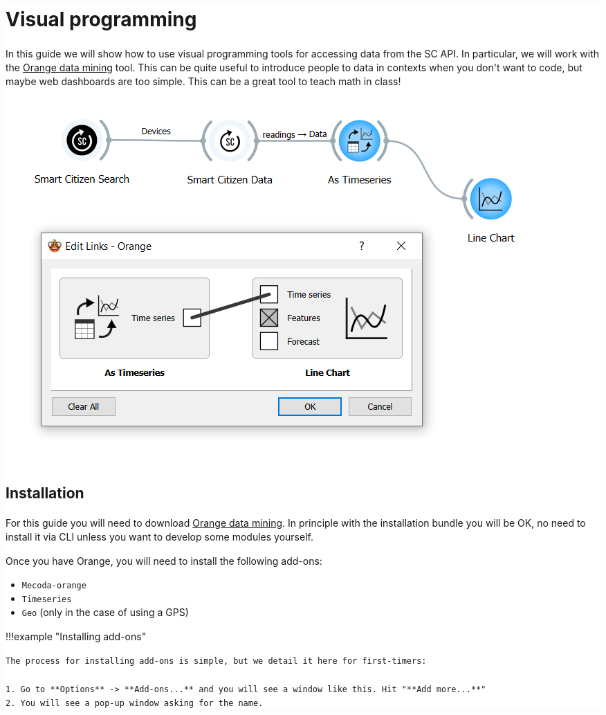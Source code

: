 # Visual programming

In this guide we will show how to use visual programming tools for accessing data from the SC API. In particular, we will work with the [Orange data mining](https://orangedatamining.com) tool. This can be quite useful to introduce people to data in contexts when you don't want to code, but maybe web dashboards are too simple. This can be a great tool to teach math in class!

![](/assets/images/nobupdR.png)

## Installation

For this guide you will need to download [Orange data mining](https://orangedatamining.com/download/). In principle with the installation bundle you will be OK, no need to install it via CLI unless you want to develop some modules yourself.

Once you have Orange, you will need to install the following add-ons:

* `Mecoda-orange`
* `Timeseries`
* `Geo` (only in the case of using a GPS)

!!!example "Installing add-ons"

    The process for installing add-ons is simple, but we detail it here for first-timers:

    1. Go to **Options** -> **Add-ons...** and you will see a window like this. Hit "**Add more...**"
    2. You will see a pop-up window asking for the name.
